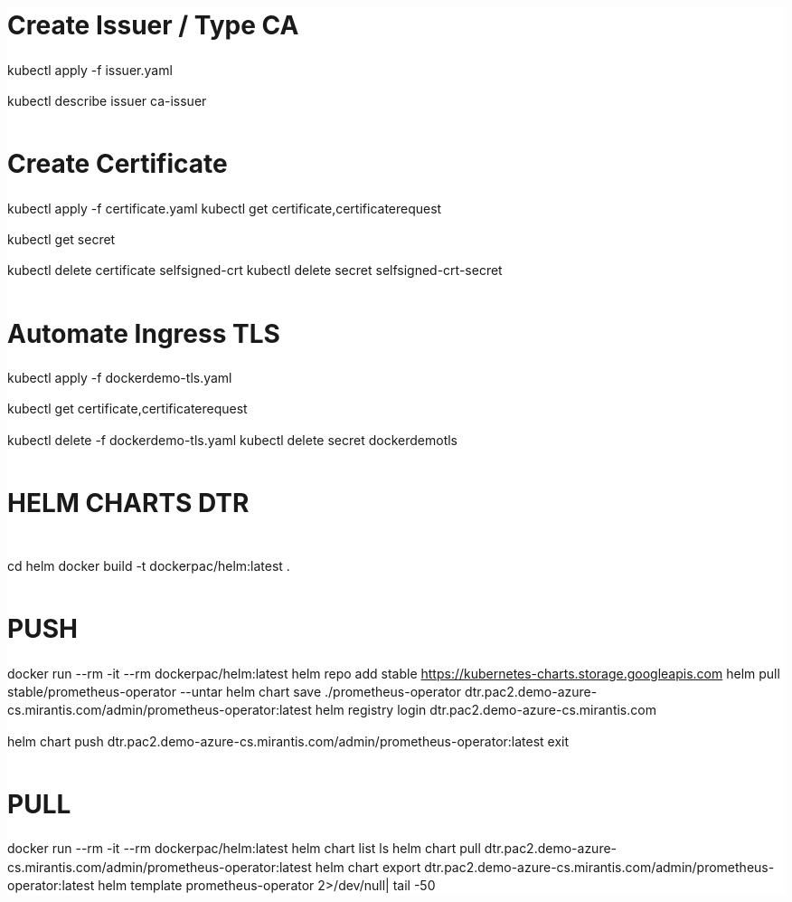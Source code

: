 # Create Issuer / Type CA
kubectl apply -f issuer.yaml

kubectl describe issuer ca-issuer

# Create Certificate
kubectl apply -f certificate.yaml
kubectl get certificate,certificaterequest

kubectl get secret

kubectl delete certificate selfsigned-crt
kubectl delete secret selfsigned-crt-secret


# Automate Ingress TLS
kubectl apply -f dockerdemo-tls.yaml

kubectl get certificate,certificaterequest

kubectl delete -f dockerdemo-tls.yaml
kubectl delete secret dockerdemotls

# ######################################
# HELM CHARTS DTR
# ######################################

cd helm
docker build -t dockerpac/helm:latest .
# PUSH
docker run --rm -it --rm dockerpac/helm:latest
helm repo add stable https://kubernetes-charts.storage.googleapis.com
helm pull stable/prometheus-operator --untar
helm chart save ./prometheus-operator dtr.pac2.demo-azure-cs.mirantis.com/admin/prometheus-operator:latest
helm registry login dtr.pac2.demo-azure-cs.mirantis.com

helm chart push dtr.pac2.demo-azure-cs.mirantis.com/admin/prometheus-operator:latest
exit

# PULL
docker run --rm -it --rm dockerpac/helm:latest
helm chart list
ls
helm chart pull dtr.pac2.demo-azure-cs.mirantis.com/admin/prometheus-operator:latest
helm chart export dtr.pac2.demo-azure-cs.mirantis.com/admin/prometheus-operator:latest
helm template prometheus-operator 2>/dev/null| tail -50
